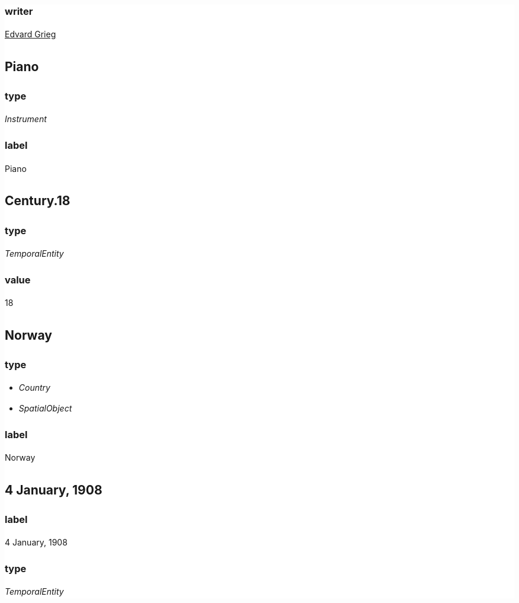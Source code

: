 ### writer


[Edvard Grieg](#Edvard-Grieg)

## Piano

### type


*Instrument*

### label


Piano

## Century.18

### type


*TemporalEntity*

### value


18

## Norway

### type

 - *Country*

 - *SpatialObject*

### label


Norway

## 4 January, 1908

### label


4 January, 1908

### type


*TemporalEntity*
